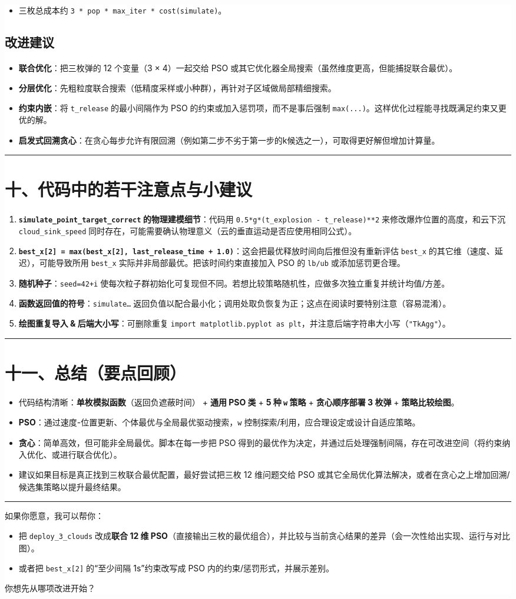 -   三枚总成本约 `3 * pop * max_iter * cost(simulate)`。
    

## 改进建议

-   **联合优化**：把三枚弹的 12 个变量（3 × 4）一起交给 PSO 或其它优化器全局搜索（虽然维度更高，但能捕捉联合最优）。
    
-   **分层优化**：先粗粒度联合搜索（低精度采样或小种群），再针对子区域做局部精细搜索。
    
-   **约束内嵌**：将 `t_release` 的最小间隔作为 PSO 的约束或加入惩罚项，而不是事后强制 `max(...)`。这样优化过程能寻找既满足约束又更优的解。
    
-   **启发式回溯贪心**：在贪心每步允许有限回溯（例如第二步不劣于第一步的k候选之一），可取得更好解但增加计算量。
    

----------

# 十、代码中的若干注意点与小建议

1.  **`simulate_point_target_correct` 的物理建模细节**：代码用 `0.5*g*(t_explosion - t_release)**2` 来修改爆炸位置的高度，和云下沉 `cloud_sink_speed` 同时存在，可能需要确认物理意义（云的垂直运动是否应使用相同公式）。
    
2.  **`best_x[2] = max(best_x[2], last_release_time + 1.0)`**：这会把最优释放时间向后推但没有重新评估 `best_x` 的其它维（速度、延迟），可能导致所用 `best_x` 实际并非局部最优。把该时间约束直接加入 PSO 的 `lb/ub` 或添加惩罚更合理。
    
3.  **随机种子**：`seed=42+i` 使每次粒子群初始化可复现但不同。若想比较策略随机性，应做多次独立重复并统计均值/方差。
    
4.  **函数返回值的符号**：`simulate…` 返回负值以配合最小化；调用处取负恢复为正；这点在阅读时要特别注意（容易混淆）。
    
5.  **绘图重复导入 & 后端大小写**：可删除重复 `import matplotlib.pyplot as plt`，并注意后端字符串大小写（`"TkAgg"`）。
    

----------

# 十一、总结（要点回顾）

-   代码结构清晰：**单枚模拟函数**（返回负遮蔽时间） + **通用 PSO 类** + **5 种 `w` 策略** + **贪心顺序部署 3 枚弹** + **策略比较绘图**。
    
-   **PSO**：通过速度-位置更新、个体最优与全局最优驱动搜索，`w` 控制探索/利用，应合理设定或设计自适应策略。
    
-   **贪心**：简单高效，但可能非全局最优。脚本在每一步把 PSO 得到的最优作为决定，并通过后处理强制间隔，存在可改进空间（将约束纳入优化、或进行联合优化）。
    
-   建议如果目标是真正找到三枚联合最优配置，最好尝试把三枚 12 维问题交给 PSO 或其它全局优化算法解决，或者在贪心之上增加回溯/候选集策略以提升最终结果。
    

----------

如果你愿意，我可以帮你：

-   把 `deploy_3_clouds` 改成**联合 12 维 PSO**（直接输出三枚的最优组合），并比较与当前贪心结果的差异（会一次性给出实现、运行与对比图）。
    
-   或者把 `best_x[2]` 的“至少间隔 1s”约束改写成 PSO 内的约束/惩罚形式，并展示差别。
    

你想先从哪项改进开始？
